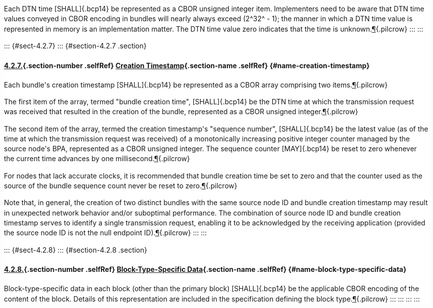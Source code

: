 Each DTN time [SHALL]{.bcp14} be represented as a CBOR unsigned integer
item. Implementers need to be aware that DTN time values conveyed in
CBOR encoding in bundles will nearly always exceed (2^32^ - 1); the
manner in which a DTN time value is represented in memory is an
implementation matter. The DTN time value zero indicates that the time
is unknown.[¶](#section-4.2.6-2){.pilcrow}
:::
:::

::: {#sect-4.2.7}
::: {#section-4.2.7 .section}
#### [4.2.7.](#section-4.2.7){.section-number .selfRef} [Creation Timestamp](#name-creation-timestamp){.section-name .selfRef} {#name-creation-timestamp}

Each bundle\'s creation timestamp [SHALL]{.bcp14} be represented as a
CBOR array comprising two items.[¶](#section-4.2.7-1){.pilcrow}

The first item of the array, termed \"bundle creation time\",
[SHALL]{.bcp14} be the DTN time at which the transmission request was
received that resulted in the creation of the bundle, represented as a
CBOR unsigned integer.[¶](#section-4.2.7-2){.pilcrow}

The second item of the array, termed the creation timestamp\'s
\"sequence number\", [SHALL]{.bcp14} be the latest value (as of the time
at which the transmission request was received) of a monotonically
increasing positive integer counter managed by the source node\'s BPA,
represented as a CBOR unsigned integer. The sequence counter
[MAY]{.bcp14} be reset to zero whenever the current time advances by one
millisecond.[¶](#section-4.2.7-3){.pilcrow}

For nodes that lack accurate clocks, it is recommended that bundle
creation time be set to zero and that the counter used as the source of
the bundle sequence count never be reset to
zero.[¶](#section-4.2.7-4){.pilcrow}

Note that, in general, the creation of two distinct bundles with the
same source node ID and bundle creation timestamp may result in
unexpected network behavior and/or suboptimal performance. The
combination of source node ID and bundle creation timestamp serves to
identify a single transmission request, enabling it to be acknowledged
by the receiving application (provided the source node ID is not the
null endpoint ID).[¶](#section-4.2.7-5){.pilcrow}
:::
:::

::: {#sect-4.2.8}
::: {#section-4.2.8 .section}
#### [4.2.8.](#section-4.2.8){.section-number .selfRef} [Block-Type-Specific Data](#name-block-type-specific-data){.section-name .selfRef} {#name-block-type-specific-data}

Block-type-specific data in each block (other than the primary block)
[SHALL]{.bcp14} be the applicable CBOR encoding of the content of the
block. Details of this representation are included in the specification
defining the block type.[¶](#section-4.2.8-1){.pilcrow}
:::
:::
:::
:::
